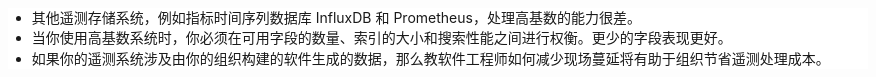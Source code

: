 - 其他遥测存储系统，例如指标时间序列数据库 InfluxDB 和 Prometheus，处理高基数的能力很差。
- 当你使用高基数系统时，你必须在可用字段的数量、索引的大小和搜索性能之间进行权衡。更少的字段表现更好。
- 如果你的遥测系统涉及由你的组织构建的软件生成的数据，那么教软件工程师如何减少现场蔓延将有助于组织节省遥测处理成本。